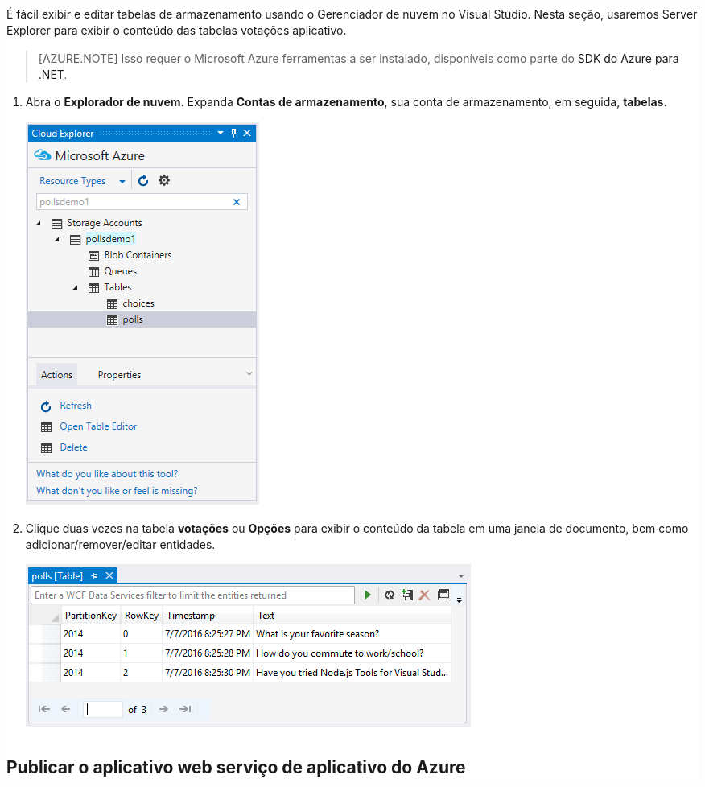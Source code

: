 É fácil exibir e editar tabelas de armazenamento usando o Gerenciador de nuvem no Visual Studio. Nesta seção, usaremos Server Explorer para exibir o conteúdo das tabelas votações aplicativo.

> [AZURE.NOTE] Isso requer o Microsoft Azure ferramentas a ser instalado, disponíveis como parte do [SDK do Azure para .NET].

1.  Abra o **Explorador de nuvem**. Expanda **Contas de armazenamento**, sua conta de armazenamento, em seguida, **tabelas**.

    ![Explorador de nuvem](./media/web-sites-python-ptvs-bottle-table-storage/PollsCommonServerExplorer.png)

1.  Clique duas vezes na tabela **votações** ou **Opções** para exibir o conteúdo da tabela em uma janela de documento, bem como adicionar/remover/editar entidades.

    ![Resultados de consulta de tabela](./media/web-sites-python-ptvs-bottle-table-storage/PollsCommonServerExplorerTable.png)

## <a name="publish-the-web-app-to-azure-app-service"></a>Publicar o aplicativo web serviço de aplicativo do Azure


[Central de desenvolvedores do Python]: /develop/python/
[Serviços de nuvem Azure]: ../cloud-services-python-ptvs.md
[documentação]: ../storage-python-how-to-use-table-storage.md
[Como usar o serviço de armazenamento de tabela do Python]: ../storage-python-how-to-use-table-storage.md
[Portal do Azure]: https://portal.azure.com
[SDK do Azure para .NET]: http://azure.microsoft.com/downloads/
[Ferramentas de Python para Visual Studio]: http://aka.ms/ptvs
[Python ferramentas 2.2 para Visual Studio]: http://go.microsoft.com/fwlink/?LinkId=624025
[Ferramentas de Python 2.2 para exemplos do Visual Studio VSIX]: http://go.microsoft.com/fwlink/?LinkId=624025
[Ferramentas SDK Azure de VS de 2015]: http://go.microsoft.com/fwlink/?LinkId=518003
[Python 2.7 32 bits]: http://go.microsoft.com/fwlink/?LinkId=517190 
[Python 3.4 32 bits]: http://go.microsoft.com/fwlink/?LinkId=517191
[Ferramentas de Python para documentação do Visual Studio]: http://aka.ms/ptvsdocs
[Garrafa documentação]: http://bottlepy.org/docs/dev/index.html
[Depuração remota no Microsoft Azure]: http://go.microsoft.com/fwlink/?LinkId=624026
[Projetos da Web]: http://go.microsoft.com/fwlink/?LinkId=624027
[Projetos de serviço de nuvem]: http://go.microsoft.com/fwlink/?LinkId=624028
[Armazenamento do Azure]: http://azure.microsoft.com/documentation/services/storage/
[Azure SDK para Python]: https://github.com/Azure/azure-sdk-for-python
